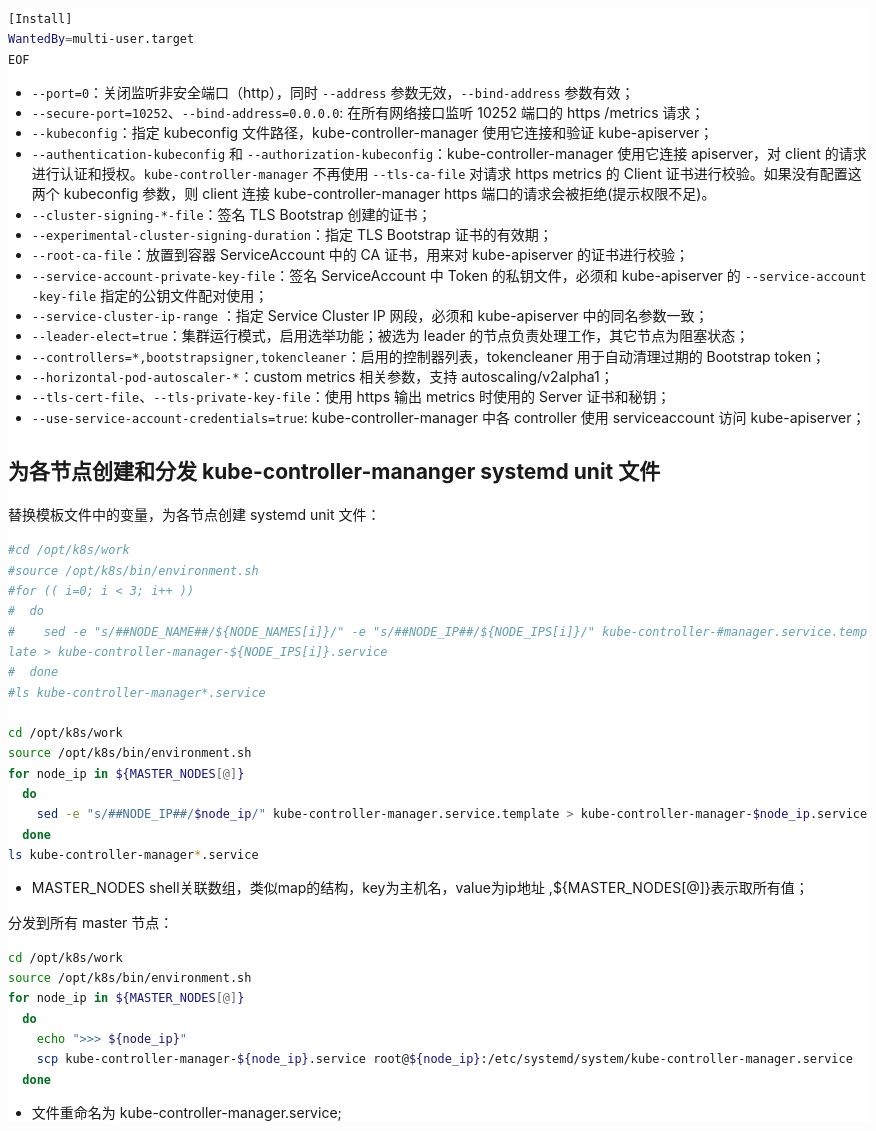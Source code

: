 ``` bash
[Install]
WantedBy=multi-user.target
EOF
```
+ `--port=0`：关闭监听非安全端口（http），同时 `--address` 参数无效，`--bind-address` 参数有效；
+ `--secure-port=10252`、`--bind-address=0.0.0.0`: 在所有网络接口监听 10252 端口的 https /metrics 请求；
+ `--kubeconfig`：指定 kubeconfig 文件路径，kube-controller-manager 使用它连接和验证 kube-apiserver；
+ `--authentication-kubeconfig` 和 `--authorization-kubeconfig`：kube-controller-manager 使用它连接 apiserver，对 client 的请求进行认证和授权。`kube-controller-manager` 不再使用 `--tls-ca-file` 对请求 https metrics 的 Client 证书进行校验。如果没有配置这两个 kubeconfig 参数，则 client 连接 kube-controller-manager https 端口的请求会被拒绝(提示权限不足)。
+ `--cluster-signing-*-file`：签名 TLS Bootstrap 创建的证书；
+ `--experimental-cluster-signing-duration`：指定 TLS Bootstrap 证书的有效期；
+ `--root-ca-file`：放置到容器 ServiceAccount 中的 CA 证书，用来对 kube-apiserver 的证书进行校验；
+ `--service-account-private-key-file`：签名 ServiceAccount 中 Token 的私钥文件，必须和 kube-apiserver 的 `--service-account-key-file` 指定的公钥文件配对使用；
+ `--service-cluster-ip-range` ：指定 Service Cluster IP 网段，必须和 kube-apiserver 中的同名参数一致；
+ `--leader-elect=true`：集群运行模式，启用选举功能；被选为 leader 的节点负责处理工作，其它节点为阻塞状态；
+ `--controllers=*,bootstrapsigner,tokencleaner`：启用的控制器列表，tokencleaner 用于自动清理过期的 Bootstrap token；
+ `--horizontal-pod-autoscaler-*`：custom metrics 相关参数，支持 autoscaling/v2alpha1；
+ `--tls-cert-file`、`--tls-private-key-file`：使用 https 输出 metrics 时使用的 Server 证书和秘钥；
+ `--use-service-account-credentials=true`: kube-controller-manager 中各 controller 使用 serviceaccount 访问 kube-apiserver；

## 为各节点创建和分发 kube-controller-mananger systemd unit 文件

替换模板文件中的变量，为各节点创建 systemd unit 文件：

``` bash
#cd /opt/k8s/work
#source /opt/k8s/bin/environment.sh
#for (( i=0; i < 3; i++ ))
#  do
#    sed -e "s/##NODE_NAME##/${NODE_NAMES[i]}/" -e "s/##NODE_IP##/${NODE_IPS[i]}/" kube-controller-#manager.service.template > kube-controller-manager-${NODE_IPS[i]}.service 
#  done
#ls kube-controller-manager*.service

cd /opt/k8s/work
source /opt/k8s/bin/environment.sh
for node_ip in ${MASTER_NODES[@]}
  do
    sed -e "s/##NODE_IP##/$node_ip/" kube-controller-manager.service.template > kube-controller-manager-$node_ip.service 
  done
ls kube-controller-manager*.service
```
+ MASTER_NODES shell关联数组，类似map的结构，key为主机名，value为ip地址 ,${MASTER_NODES[@]}表示取所有值；

分发到所有 master 节点：

``` bash
cd /opt/k8s/work
source /opt/k8s/bin/environment.sh
for node_ip in ${MASTER_NODES[@]}
  do
    echo ">>> ${node_ip}"
    scp kube-controller-manager-${node_ip}.service root@${node_ip}:/etc/systemd/system/kube-controller-manager.service
  done
```
+ 文件重命名为 kube-controller-manager.service;

